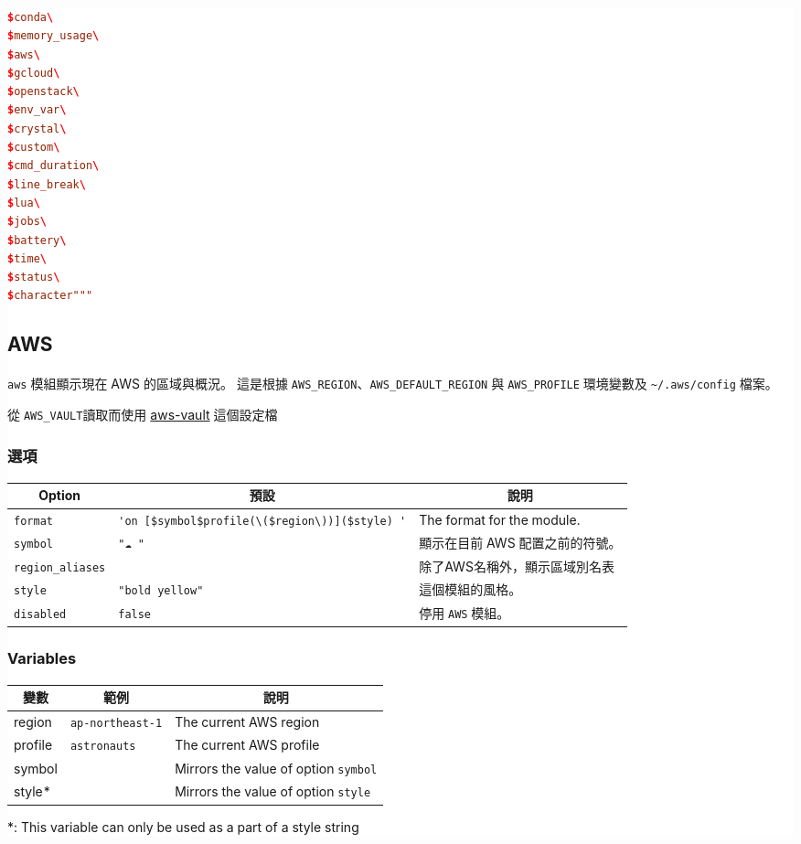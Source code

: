 ```toml
$conda\
$memory_usage\
$aws\
$gcloud\
$openstack\
$env_var\
$crystal\
$custom\
$cmd_duration\
$line_break\
$lua\
$jobs\
$battery\
$time\
$status\
$character"""
```

## AWS

`aws` 模組顯示現在 AWS 的區域與概況。 這是根據 `AWS_REGION`、`AWS_DEFAULT_REGION` 與 `AWS_PROFILE` 環境變數及 `~/.aws/config` 檔案。

從 `AWS_VAULT`讀取而使用 [aws-vault](https://github.com/99designs/aws-vault) 這個設定檔

### 選項

| Option           | 預設                                               | 說明                         |
| ---------------- | ------------------------------------------------ | -------------------------- |
| `format`         | `'on [$symbol$profile(\($region\))]($style) '` | The format for the module. |
| `symbol`         | `"☁️ "`                                          | 顯示在目前 AWS 配置之前的符號。         |
| `region_aliases` |                                                  | 除了AWS名稱外，顯示區域別名表           |
| `style`          | `"bold yellow"`                                  | 這個模組的風格。                   |
| `disabled`       | `false`                                          | 停用 `AWS` 模組。               |

### Variables

| 變數        | 範例               | 說明                                   |
| --------- | ---------------- | ------------------------------------ |
| region    | `ap-northeast-1` | The current AWS region               |
| profile   | `astronauts`     | The current AWS profile              |
| symbol    |                  | Mirrors the value of option `symbol` |
| style\* |                  | Mirrors the value of option `style`  |

\*: This variable can only be used as a part of a style string
